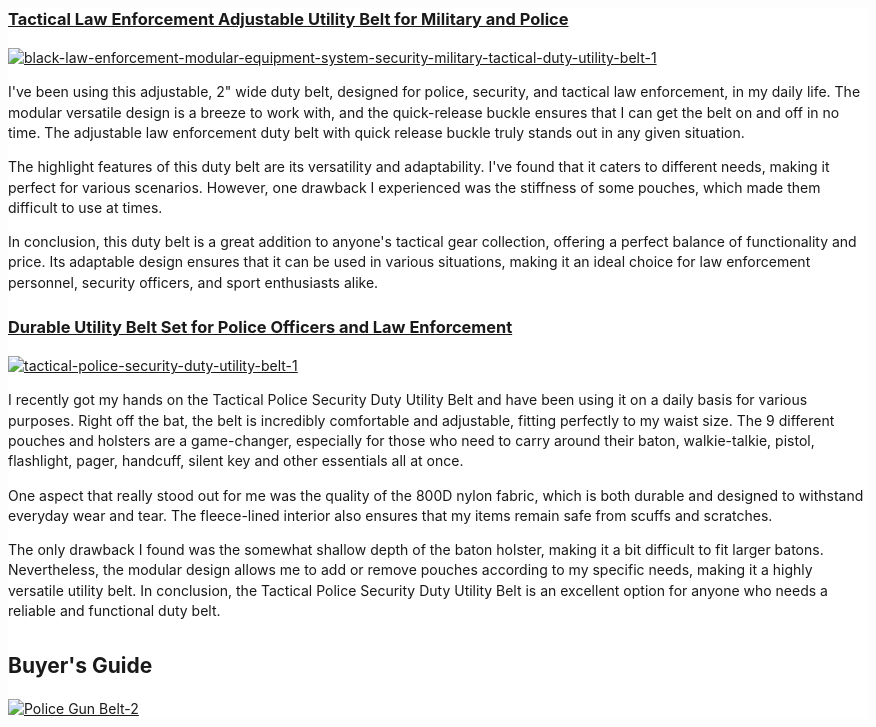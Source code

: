### [Tactical Law Enforcement Adjustable Utility Belt for Military and Police](https://serp.ly/@universityofguns/amazon/police-gun-belt?utm_source=universityofguns&utm_medium=website&utm_campaign=universityofguns.com&utm_content=police-gun-belt&utm_term=tactical-law-enforcement-adjustable-utility-belt-for-military-and-police)

<div class="image"><a href="https://serp.ly/@universityofguns/amazon/police-gun-belt?utm_source=universityofguns&utm_medium=website&utm_campaign=universityofguns.com&utm_content=police-gun-belt&utm_term=black-law-enforcement-modular-equipment-system-security-military-tactical-duty-utility-belt-1"><img alt="black-law-enforcement-modular-equipment-system-security-military-tactical-duty-utility-belt-1" src="https://imagedelivery.net/vy2bglCGN6hEeWOnSe2c7A/black-law-enforcement-modular-equipment-system-security-military-tactical-duty-utility-belt-1/public"/></a></div>

I've been using this adjustable, 2" wide duty belt, designed for police, security, and tactical law enforcement, in my daily life. The modular versatile design is a breeze to work with, and the quick-release buckle ensures that I can get the belt on and off in no time. The adjustable law enforcement duty belt with quick release buckle truly stands out in any given situation.

The highlight features of this duty belt are its versatility and adaptability. I've found that it caters to different needs, making it perfect for various scenarios. However, one drawback I experienced was the stiffness of some pouches, which made them difficult to use at times.

In conclusion, this duty belt is a great addition to anyone's tactical gear collection, offering a perfect balance of functionality and price. Its adaptable design ensures that it can be used in various situations, making it an ideal choice for law enforcement personnel, security officers, and sport enthusiasts alike.

### [Durable Utility Belt Set for Police Officers and Law Enforcement](https://serp.ly/@universityofguns/amazon/police-gun-belt?utm_source=universityofguns&utm_medium=website&utm_campaign=universityofguns.com&utm_content=police-gun-belt&utm_term=durable-utility-belt-set-for-police-officers-and-law-enforcement)

<div class="image"><a href="https://serp.ly/@universityofguns/amazon/police-gun-belt?utm_source=universityofguns&utm_medium=website&utm_campaign=universityofguns.com&utm_content=police-gun-belt&utm_term=tactical-police-security-duty-utility-belt-1"><img alt="tactical-police-security-duty-utility-belt-1" src="https://imagedelivery.net/vy2bglCGN6hEeWOnSe2c7A/tactical-police-security-duty-utility-belt-1/public"/></a></div>

I recently got my hands on the Tactical Police Security Duty Utility Belt and have been using it on a daily basis for various purposes. Right off the bat, the belt is incredibly comfortable and adjustable, fitting perfectly to my waist size. The 9 different pouches and holsters are a game-changer, especially for those who need to carry around their baton, walkie-talkie, pistol, flashlight, pager, handcuff, silent key and other essentials all at once.

One aspect that really stood out for me was the quality of the 800D nylon fabric, which is both durable and designed to withstand everyday wear and tear. The fleece-lined interior also ensures that my items remain safe from scuffs and scratches.

The only drawback I found was the somewhat shallow depth of the baton holster, making it a bit difficult to fit larger batons. Nevertheless, the modular design allows me to add or remove pouches according to my specific needs, making it a highly versatile utility belt. In conclusion, the Tactical Police Security Duty Utility Belt is an excellent option for anyone who needs a reliable and functional duty belt.

## Buyer's Guide

<div><a href="https://serp.ly/@universityofguns/amazon/police-gun-belt?utm_source=universityofguns&utm_medium=website&utm_campaign=universityofguns.com&utm_content=police-gun-belt&utm_term=police-gun-belt-2"><img src="https://imagedelivery.net/vy2bglCGN6hEeWOnSe2c7A/Police+Gun+Belt-2/public" alt="Police Gun Belt-2"></a></div>
